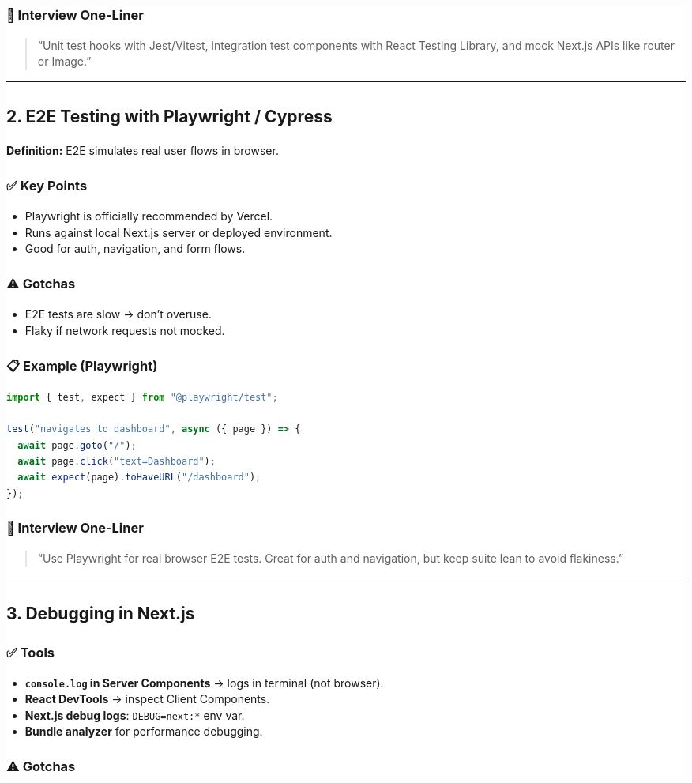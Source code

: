 ### 🎯 Interview One-Liner

> “Unit test hooks with Jest/Vitest, integration test components with React Testing Library, and mock Next.js APIs like router or Image.”

---

## 2. E2E Testing with Playwright / Cypress

**Definition:**
E2E simulates real user flows in browser.

### ✅ Key Points

* Playwright is officially recommended by Vercel.
* Runs against local Next.js server or deployed environment.
* Good for auth, navigation, and form flows.

### ⚠️ Gotchas

* E2E tests are slow → don’t overuse.
* Flaky if network requests not mocked.

### 📋 Example (Playwright)

```js
import { test, expect } from "@playwright/test";

test("navigates to dashboard", async ({ page }) => {
  await page.goto("/");
  await page.click("text=Dashboard");
  await expect(page).toHaveURL("/dashboard");
});
```

### 🎯 Interview One-Liner

> “Use Playwright for real browser E2E tests. Great for auth and navigation, but keep suite lean to avoid flakiness.”

---

## 3. Debugging in Next.js

### ✅ Tools

* **`console.log` in Server Components** → logs in terminal (not browser).
* **React DevTools** → inspect Client Components.
* **Next.js debug logs**: `DEBUG=next:*` env var.
* **Bundle analyzer** for performance debugging.

### ⚠️ Gotchas
